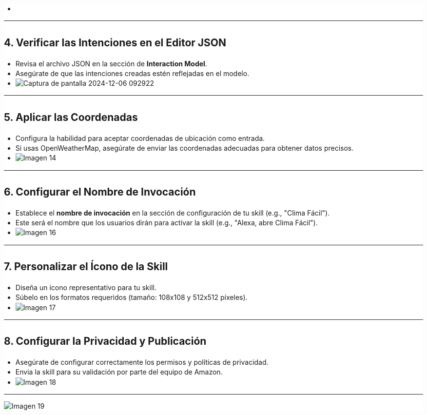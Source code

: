 - 
---
## 4. Verificar las Intenciones en el Editor JSON
- Revisa el archivo JSON en la sección de **Interaction Model**.
- Asegúrate de que las intenciones creadas estén reflejadas en el modelo.
- ![Captura de pantalla 2024-12-06 092922](https://github.com/user-attachments/assets/6c87dd7e-e0c0-48e3-9bbc-fae1391b1c45)

---


## 5. Aplicar las Coordenadas
- Configura la habilidad para aceptar coordenadas de ubicación como entrada.
- Si usas OpenWeatherMap, asegúrate de enviar las coordenadas adecuadas para obtener datos precisos.
- ![Imagen 14](https://github.com/user-attachments/assets/4260cea4-d2d2-495e-904f-d6aab7d0150c "IMG14")

---

## 6. Configurar el Nombre de Invocación
- Establece el **nombre de invocación** en la sección de configuración de tu skill (e.g., "Clima Fácil").
- Este será el nombre que los usuarios dirán para activar la skill (e.g., "Alexa, abre Clima Fácil").
- ![Imagen 16](https://github.com/user-attachments/assets/c2689c1a-e3a6-4e7e-99ca-fd76021d9453 "IMG16")


---

## 7. Personalizar el Ícono de la Skill
- Diseña un ícono representativo para tu skill.
- Súbelo en los formatos requeridos (tamaño: 108x108 y 512x512 píxeles).
- ![Imagen 17](https://github.com/user-attachments/assets/d979af43-c168-4c78-8c35-b8cb0a690fe0 "IMG17")


---

## 8. Configurar la Privacidad y Publicación
- Asegúrate de configurar correctamente los permisos y políticas de privacidad.
- Envia la skill para su validación por parte del equipo de Amazon.
- ![Imagen 18](https://github.com/user-attachments/assets/0342c98b-2159-451a-89c7-9b5e46ddc474 "IMG18")

---

![Imagen 19](https://github.com/user-attachments/assets/436c478d-95ef-4e12-b87b-f18c3ad338ac "IMG19")
